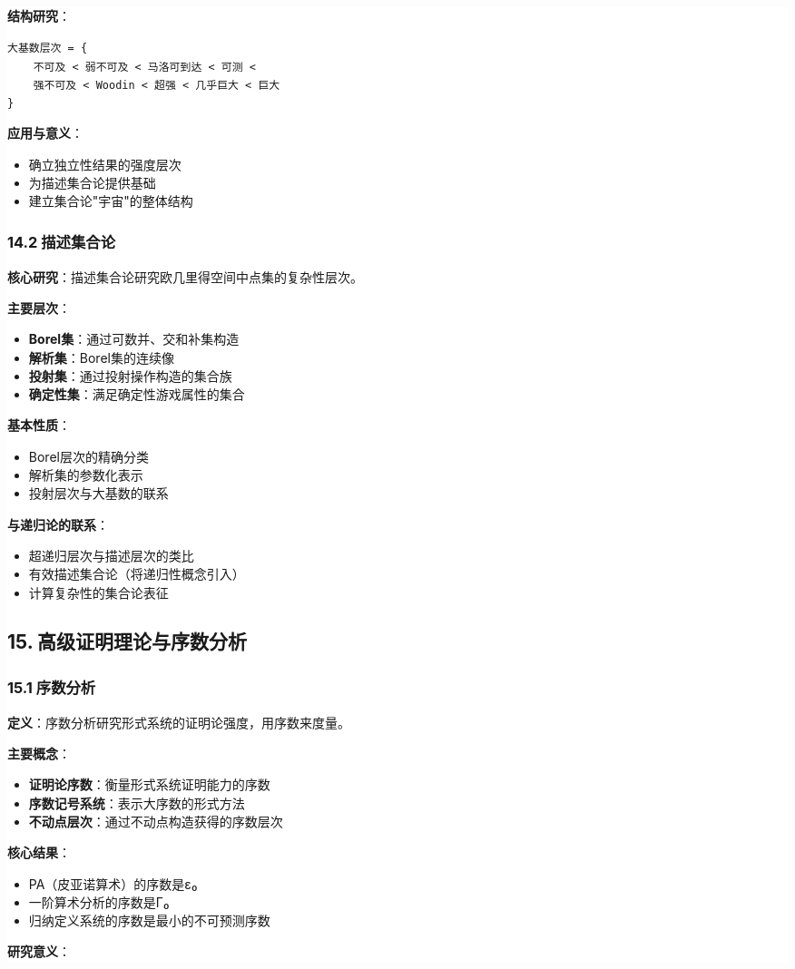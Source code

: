 **结构研究**：

```text
大基数层次 = {
    不可及 < 弱不可及 < 马洛可到达 < 可测 < 
    强不可及 < Woodin < 超强 < 几乎巨大 < 巨大
}
```

**应用与意义**：

- 确立独立性结果的强度层次
- 为描述集合论提供基础
- 建立集合论"宇宙"的整体结构

### 14.2 描述集合论

**核心研究**：描述集合论研究欧几里得空间中点集的复杂性层次。

**主要层次**：

- **Borel集**：通过可数并、交和补集构造
- **解析集**：Borel集的连续像
- **投射集**：通过投射操作构造的集合族
- **确定性集**：满足确定性游戏属性的集合

**基本性质**：

- Borel层次的精确分类
- 解析集的参数化表示
- 投射层次与大基数的联系

**与递归论的联系**：

- 超递归层次与描述层次的类比
- 有效描述集合论（将递归性概念引入）
- 计算复杂性的集合论表征

## 15. 高级证明理论与序数分析

### 15.1 序数分析

**定义**：序数分析研究形式系统的证明论强度，用序数来度量。

**主要概念**：

- **证明论序数**：衡量形式系统证明能力的序数
- **序数记号系统**：表示大序数的形式方法
- **不动点层次**：通过不动点构造获得的序数层次

**核心结果**：

- PA（皮亚诺算术）的序数是ε₀
- 一阶算术分析的序数是Γ₀
- 归纳定义系统的序数是最小的不可预测序数

**研究意义**：

